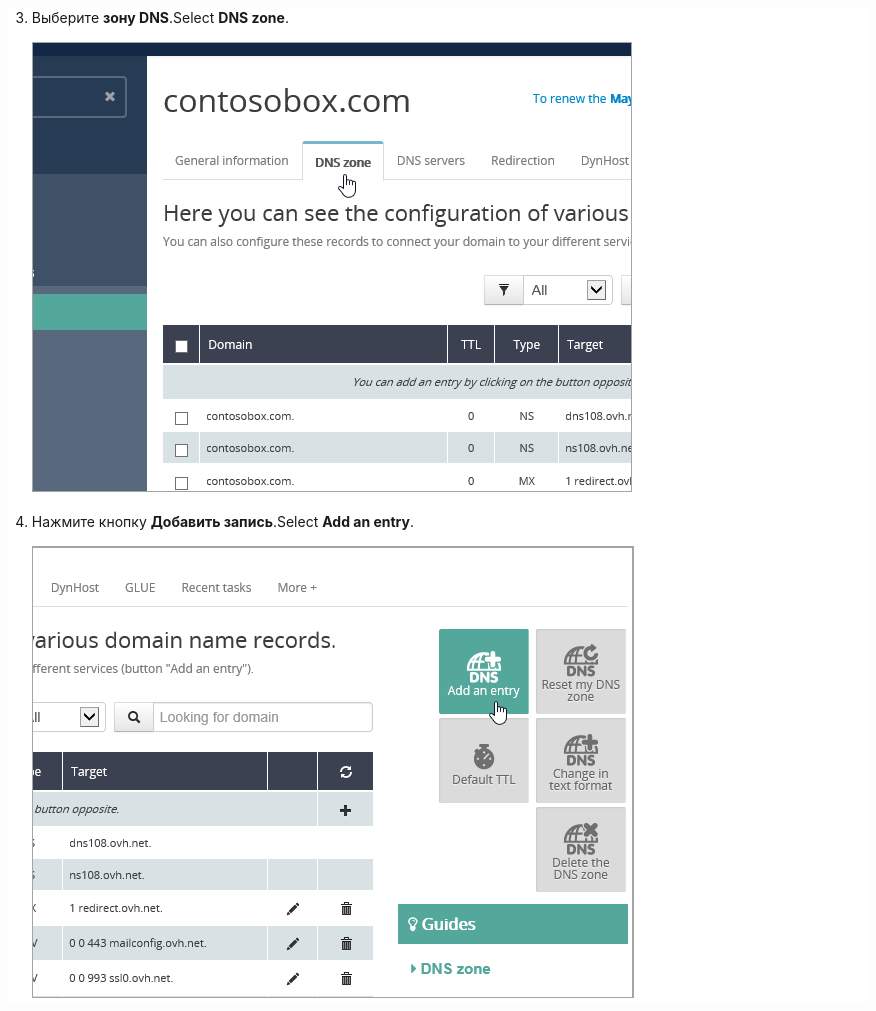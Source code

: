 3. <span data-ttu-id="9e7d9-128">Выберите **зону DNS**.</span><span class="sxs-lookup"><span data-stu-id="9e7d9-128">Select **DNS zone**.</span></span>
    
    ![OVH select DNS zone](../media/45218cbe-f3f8-4804-87f9-cfcef89ea113.png)
  
4. <span data-ttu-id="9e7d9-130">Нажмите кнопку **Добавить запись**.</span><span class="sxs-lookup"><span data-stu-id="9e7d9-130">Select **Add an entry**.</span></span>
    
    ![OVH Add an entry](../media/13ded54b-9e48-4c98-8e1b-8c4a99633bc0.png)
  
